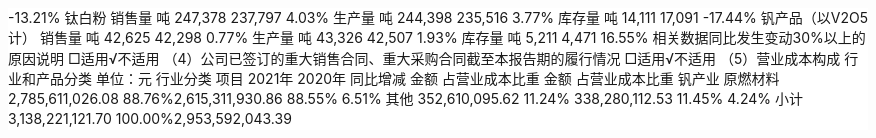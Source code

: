 -13.21%
钛白粉
销售量
吨
247,378
237,797
4.03%
生产量
吨
244,398
235,516
3.77%
库存量
吨
14,111
17,091
-17.44%
钒产品（以V2O5计）
销售量
吨
42,625
42,298
0.77%
生产量
吨
43,326
42,507
1.93%
库存量
吨
5,211
4,471
16.55%
相关数据同比发生变动30%以上的原因说明
□适用√不适用
（4）公司已签订的重大销售合同、重大采购合同截至本报告期的履行情况
□适用√不适用
（5）营业成本构成
行业和产品分类
单位：元
行业分类
项目
2021年
2020年
同比增减
金额
占营业成本比重
金额
占营业成本比重
钒产业
原燃材料
2,785,611,026.08
88.76%2,615,311,930.86
88.55%
6.51%
其他
352,610,095.62
11.24%
338,280,112.53
11.45%
4.24%
小计
3,138,221,121.70
100.00%2,953,592,043.39